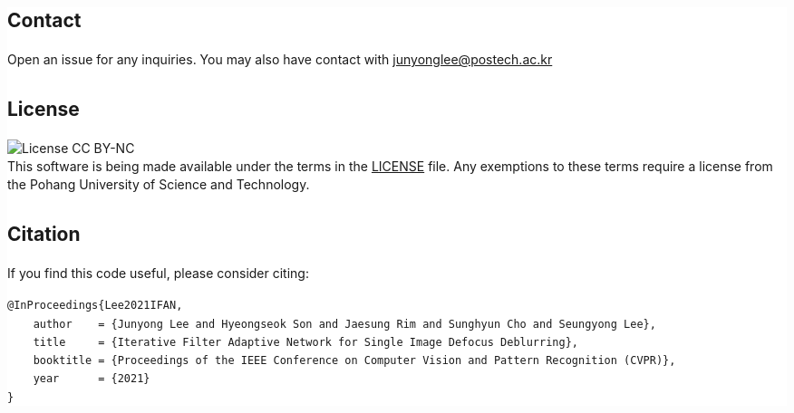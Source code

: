 ## Contact
Open an issue for any inquiries.
You may also have contact with [junyonglee@postech.ac.kr](mailto:junyonglee@postech.ac.kr)

## License
![License CC BY-NC](https://img.shields.io/badge/license-GNU_AGPv3-green.svg?style=flat)<br>
This software is being made available under the terms in the [LICENSE](LICENSE) file.
Any exemptions to these terms require a license from the Pohang University of Science and Technology.

## Citation
If you find this code useful, please consider citing:

```
@InProceedings{Lee2021IFAN,
    author    = {Junyong Lee and Hyeongseok Son and Jaesung Rim and Sunghyun Cho and Seungyong Lee},
    title     = {Iterative Filter Adaptive Network for Single Image Defocus Deblurring},
    booktitle = {Proceedings of the IEEE Conference on Computer Vision and Pattern Recognition (CVPR)},
    year      = {2021}
}
```

